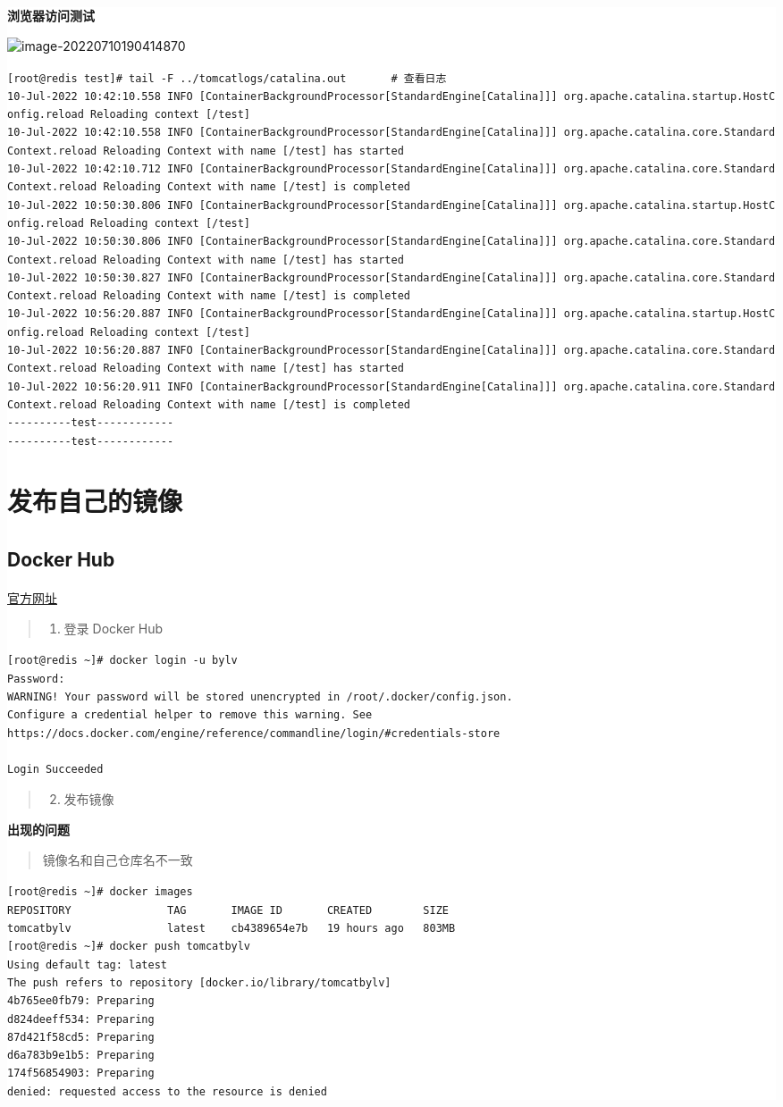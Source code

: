 **浏览器访问测试**

![image-20220710190414870](https://bylv2727.oss-cn-shenzhen.aliyuncs.com/PicGo/blog/2022-07-13-%E4%BC%9A%E7%8E%A9Docker/image-20220710190414870.png)

```shell
[root@redis test]# tail -F ../tomcatlogs/catalina.out 		# 查看日志
10-Jul-2022 10:42:10.558 INFO [ContainerBackgroundProcessor[StandardEngine[Catalina]]] org.apache.catalina.startup.HostConfig.reload Reloading context [/test]
10-Jul-2022 10:42:10.558 INFO [ContainerBackgroundProcessor[StandardEngine[Catalina]]] org.apache.catalina.core.StandardContext.reload Reloading Context with name [/test] has started
10-Jul-2022 10:42:10.712 INFO [ContainerBackgroundProcessor[StandardEngine[Catalina]]] org.apache.catalina.core.StandardContext.reload Reloading Context with name [/test] is completed
10-Jul-2022 10:50:30.806 INFO [ContainerBackgroundProcessor[StandardEngine[Catalina]]] org.apache.catalina.startup.HostConfig.reload Reloading context [/test]
10-Jul-2022 10:50:30.806 INFO [ContainerBackgroundProcessor[StandardEngine[Catalina]]] org.apache.catalina.core.StandardContext.reload Reloading Context with name [/test] has started
10-Jul-2022 10:50:30.827 INFO [ContainerBackgroundProcessor[StandardEngine[Catalina]]] org.apache.catalina.core.StandardContext.reload Reloading Context with name [/test] is completed
10-Jul-2022 10:56:20.887 INFO [ContainerBackgroundProcessor[StandardEngine[Catalina]]] org.apache.catalina.startup.HostConfig.reload Reloading context [/test]
10-Jul-2022 10:56:20.887 INFO [ContainerBackgroundProcessor[StandardEngine[Catalina]]] org.apache.catalina.core.StandardContext.reload Reloading Context with name [/test] has started
10-Jul-2022 10:56:20.911 INFO [ContainerBackgroundProcessor[StandardEngine[Catalina]]] org.apache.catalina.core.StandardContext.reload Reloading Context with name [/test] is completed
----------test------------
----------test------------
```

# 发布自己的镜像

## Docker Hub

[官方网址](https://hub.docker.com/)

> 1. 登录 Docker Hub

```shell
[root@redis ~]# docker login -u bylv
Password: 
WARNING! Your password will be stored unencrypted in /root/.docker/config.json.
Configure a credential helper to remove this warning. See
https://docs.docker.com/engine/reference/commandline/login/#credentials-store

Login Succeeded
```

> 2. 发布镜像

**出现的问题**

> 镜像名和自己仓库名不一致

```shell
[root@redis ~]# docker images
REPOSITORY               TAG       IMAGE ID       CREATED        SIZE
tomcatbylv               latest    cb4389654e7b   19 hours ago   803MB
[root@redis ~]# docker push tomcatbylv
Using default tag: latest
The push refers to repository [docker.io/library/tomcatbylv]
4b765ee0fb79: Preparing 
d824deeff534: Preparing 
87d421f58cd5: Preparing 
d6a783b9e1b5: Preparing 
174f56854903: Preparing 
denied: requested access to the resource is denied
```
